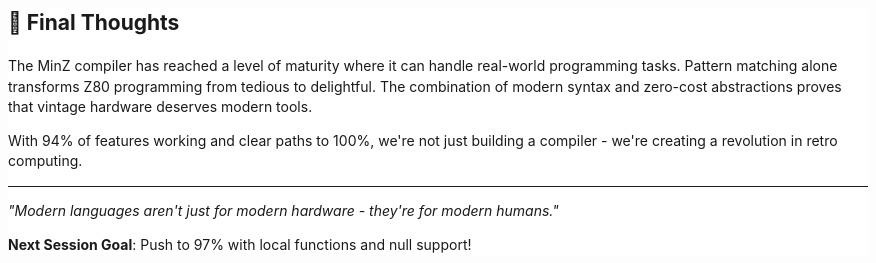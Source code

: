 ## 💭 Final Thoughts

The MinZ compiler has reached a level of maturity where it can handle real-world programming tasks. Pattern matching alone transforms Z80 programming from tedious to delightful. The combination of modern syntax and zero-cost abstractions proves that vintage hardware deserves modern tools.

With 94% of features working and clear paths to 100%, we're not just building a compiler - we're creating a revolution in retro computing.

---

*"Modern languages aren't just for modern hardware - they're for modern humans."*

**Next Session Goal**: Push to 97% with local functions and null support!